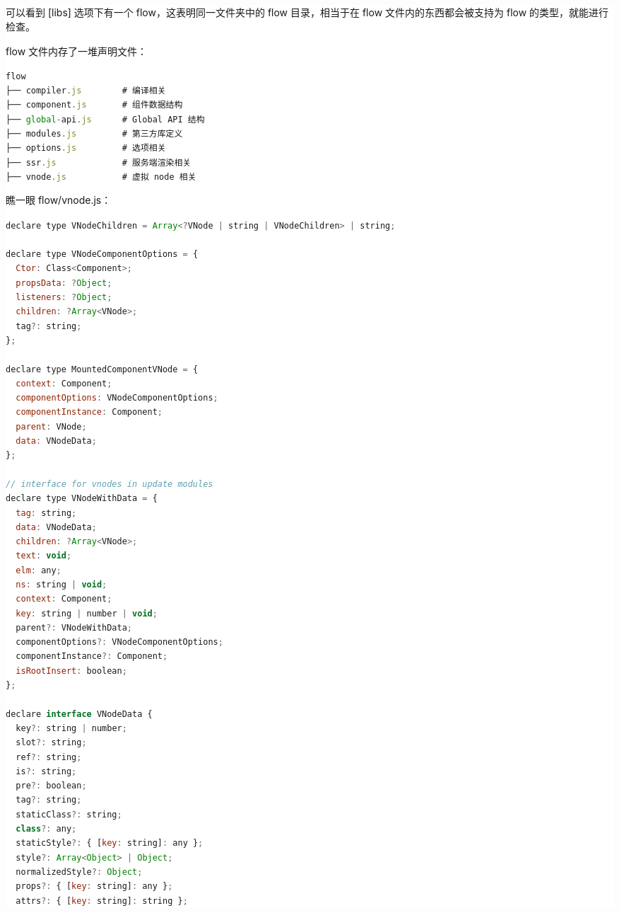 可以看到 [libs] 选项下有一个 flow，这表明同一文件夹中的 flow 目录，相当于在 flow 文件内的东西都会被支持为 flow 的类型，就能进行检查。

flow 文件内存了一堆声明文件：

```js
flow
├── compiler.js        # 编译相关
├── component.js       # 组件数据结构
├── global-api.js      # Global API 结构
├── modules.js         # 第三方库定义
├── options.js         # 选项相关
├── ssr.js             # 服务端渲染相关
├── vnode.js           # 虚拟 node 相关
```

瞧一眼 flow/vnode.js：

```js
declare type VNodeChildren = Array<?VNode | string | VNodeChildren> | string;

declare type VNodeComponentOptions = {
  Ctor: Class<Component>;
  propsData: ?Object;
  listeners: ?Object;
  children: ?Array<VNode>;
  tag?: string;
};

declare type MountedComponentVNode = {
  context: Component;
  componentOptions: VNodeComponentOptions;
  componentInstance: Component;
  parent: VNode;
  data: VNodeData;
};

// interface for vnodes in update modules
declare type VNodeWithData = {
  tag: string;
  data: VNodeData;
  children: ?Array<VNode>;
  text: void;
  elm: any;
  ns: string | void;
  context: Component;
  key: string | number | void;
  parent?: VNodeWithData;
  componentOptions?: VNodeComponentOptions;
  componentInstance?: Component;
  isRootInsert: boolean;
};

declare interface VNodeData {
  key?: string | number;
  slot?: string;
  ref?: string;
  is?: string;
  pre?: boolean;
  tag?: string;
  staticClass?: string;
  class?: any;
  staticStyle?: { [key: string]: any };
  style?: Array<Object> | Object;
  normalizedStyle?: Object;
  props?: { [key: string]: any };
  attrs?: { [key: string]: string };
```